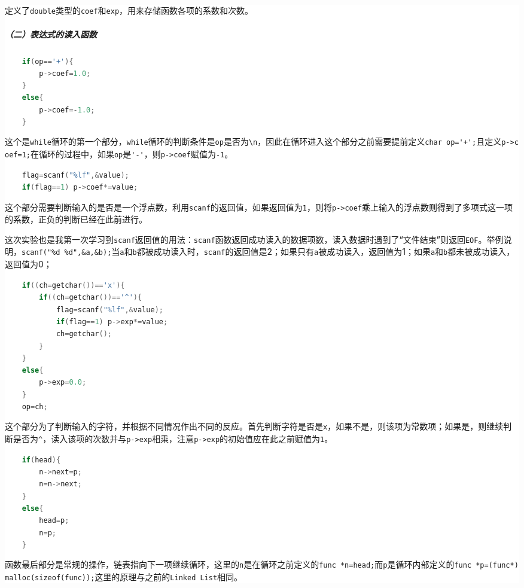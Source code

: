 定义了`double`类型的`coef`和`exp`，用来存储函数各项的系数和次数。

##### （二）表达式的读入函数

```c
    if(op=='+'){
	    p->coef=1.0;
    }
    else{	
        p->coef=-1.0;
    }
```

​        这个是`while`循环的第一个部分，`while`循环的判断条件是`op`是否为`\n`，因此在循环进入这个部分之前需要提前定义`char op='+';`且定义`p->coef=1;`在循环的过程中，如果`op`是`'-'`，则`p->coef`赋值为`-1`。

```c
    flag=scanf("%lf",&value);
	if(flag==1) p->coef*=value;
```

​        这个部分需要判断输入的是否是一个浮点数，利用`scanf`的返回值，如果返回值为`1`，则将`p->coef`乘上输入的浮点数则得到了多项式这一项的系数，正负的判断已经在此前进行。

​        这次实验也是我第一次学习到`scanf`返回值的用法：`scanf`函数返回成功读入的数据项数，读入数据时遇到了“文件结束”则返回`EOF`。举例说明，`scanf("%d %d",&a,&b);`当`a`和`b`都被成功读入时，`scanf`的返回值是2；如果只有`a`被成功读入，返回值为1；如果`a`和`b`都未被成功读入，返回值为0；

```c
    if((ch=getchar())=='x'){
		if((ch=getchar())=='^'){
			flag=scanf("%lf",&value);
			if(flag==1) p->exp*=value;
			ch=getchar();
		}
	}
	else{
		p->exp=0.0;
	}
	op=ch;
```

​        这个部分为了判断输入的字符，并根据不同情况作出不同的反应。首先判断字符是否是`x`，如果不是，则该项为常数项；如果是，则继续判断是否为`^`，读入该项的次数并与`p->exp`相乘，注意`p->exp`的初始值应在此之前赋值为`1`。

```c
    if(head){
		n->next=p;
		n=n->next;
	}
	else{
		head=p;
		n=p;
	}
```

​        函数最后部分是常规的操作，链表指向下一项继续循环，这里的`n`是在循环之前定义的`func *n=head;`而`p`是循环内部定义的`func *p=(func*)malloc(sizeof(func));`这里的原理与之前的`Linked List`相同。
